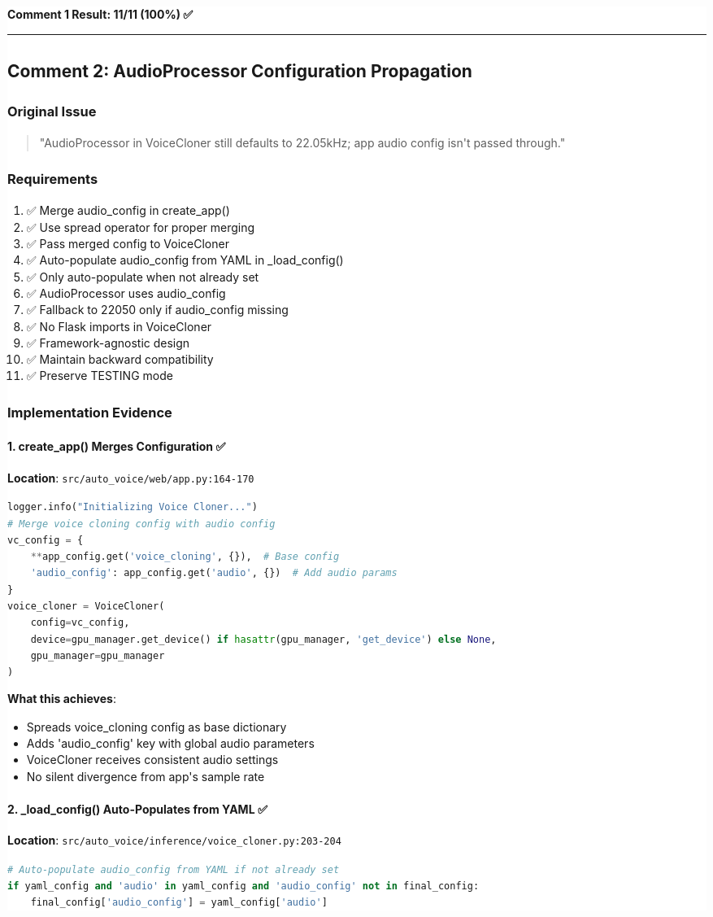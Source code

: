 **Comment 1 Result: 11/11 (100%) ✅**

---

## Comment 2: AudioProcessor Configuration Propagation

### Original Issue
> "AudioProcessor in VoiceCloner still defaults to 22.05kHz; app audio config isn't passed through."

### Requirements
1. ✅ Merge audio_config in create_app()
2. ✅ Use spread operator for proper merging
3. ✅ Pass merged config to VoiceCloner
4. ✅ Auto-populate audio_config from YAML in _load_config()
5. ✅ Only auto-populate when not already set
6. ✅ AudioProcessor uses audio_config
7. ✅ Fallback to 22050 only if audio_config missing
8. ✅ No Flask imports in VoiceCloner
9. ✅ Framework-agnostic design
10. ✅ Maintain backward compatibility
11. ✅ Preserve TESTING mode

### Implementation Evidence

#### 1. create_app() Merges Configuration ✅
**Location**: `src/auto_voice/web/app.py:164-170`

```python
logger.info("Initializing Voice Cloner...")
# Merge voice cloning config with audio config
vc_config = {
    **app_config.get('voice_cloning', {}),  # Base config
    'audio_config': app_config.get('audio', {})  # Add audio params
}
voice_cloner = VoiceCloner(
    config=vc_config,
    device=gpu_manager.get_device() if hasattr(gpu_manager, 'get_device') else None,
    gpu_manager=gpu_manager
)
```

**What this achieves**:
- Spreads voice_cloning config as base dictionary
- Adds 'audio_config' key with global audio parameters
- VoiceCloner receives consistent audio settings
- No silent divergence from app's sample rate

#### 2. _load_config() Auto-Populates from YAML ✅
**Location**: `src/auto_voice/inference/voice_cloner.py:203-204`

```python
# Auto-populate audio_config from YAML if not already set
if yaml_config and 'audio' in yaml_config and 'audio_config' not in final_config:
    final_config['audio_config'] = yaml_config['audio']
```
